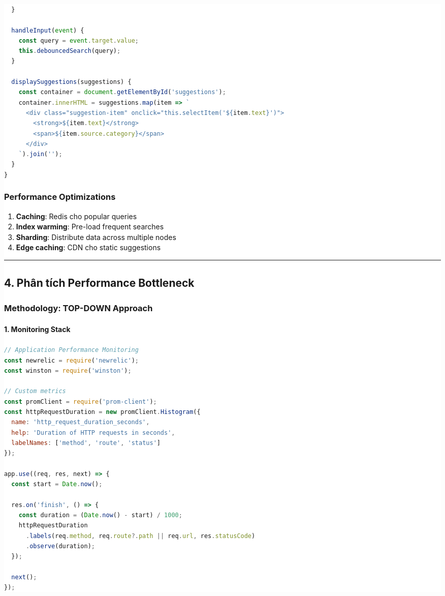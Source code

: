 ```javascript
  }
  
  handleInput(event) {
    const query = event.target.value;
    this.debouncedSearch(query);
  }
  
  displaySuggestions(suggestions) {
    const container = document.getElementById('suggestions');
    container.innerHTML = suggestions.map(item => `
      <div class="suggestion-item" onclick="this.selectItem('${item.text}')">
        <strong>${item.text}</strong>
        <span>${item.source.category}</span>
      </div>
    `).join('');
  }
}
```

### Performance Optimizations
1. **Caching**: Redis cho popular queries
2. **Index warming**: Pre-load frequent searches
3. **Sharding**: Distribute data across multiple nodes
4. **Edge caching**: CDN cho static suggestions

---

## 4. Phân tích Performance Bottleneck

### Methodology: TOP-DOWN Approach

#### 1. Monitoring Stack
```javascript
// Application Performance Monitoring
const newrelic = require('newrelic');
const winston = require('winston');

// Custom metrics
const promClient = require('prom-client');
const httpRequestDuration = new promClient.Histogram({
  name: 'http_request_duration_seconds',
  help: 'Duration of HTTP requests in seconds',
  labelNames: ['method', 'route', 'status']
});

app.use((req, res, next) => {
  const start = Date.now();
  
  res.on('finish', () => {
    const duration = (Date.now() - start) / 1000;
    httpRequestDuration
      .labels(req.method, req.route?.path || req.url, res.statusCode)
      .observe(duration);
  });
  
  next();
});
```
